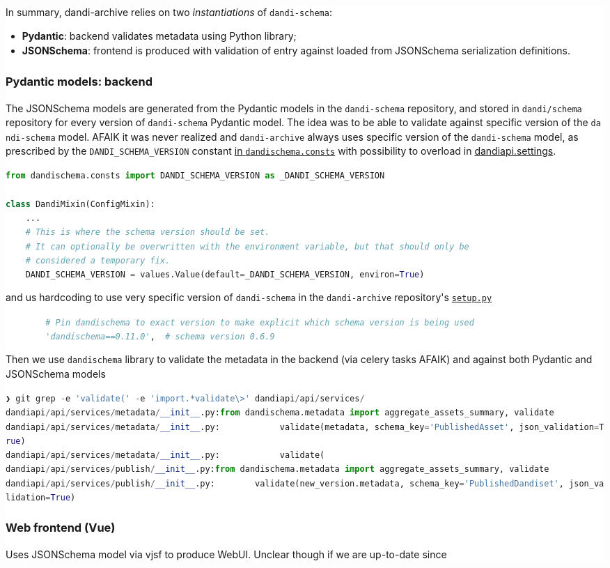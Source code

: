 In summary, dandi-archive relies on two *instantiations* of `dandi-schema`:

- **Pydantic**: backend validates metadata using Python library;
- **JSONSchema**: frontend is produced with validation of entry against loaded from JSONSchema serialization definitions.

### Pydantic models: backend

The JSONSchema models are generated from the Pydantic models in the `dandi-schema` repository, and stored in `dandi/schema` repository for every version of `dandi-schema` Pydantic model.
The idea was to be able to validate against specific version of the `dandi-schema` model.
AFAIK it was never realized and `dandi-archive` always uses specific version of the `dandi-schema` model, as prescribed by the `DANDI_SCHEMA_VERSION` constant [in `dandischema.consts`](https://github.com/dandi/dandi-schema/blob/HEAD/dandi-schema/consts.py) with possibility to overload in [dandiapi.settings](https://github.com/dandi/dandi-archive/blob/HEAD/dandiapi/settings.py#L98C1-L101C85).

```python
from dandischema.consts import DANDI_SCHEMA_VERSION as _DANDI_SCHEMA_VERSION

class DandiMixin(ConfigMixin):
    ...
    # This is where the schema version should be set.
    # It can optionally be overwritten with the environment variable, but that should only be
    # considered a temporary fix.
    DANDI_SCHEMA_VERSION = values.Value(default=_DANDI_SCHEMA_VERSION, environ=True)
```

and us hardcoding to use very specific version of `dandi-schema` in the `dandi-archive` repository's [`setup.py`](https://github.com/dandi/dandi-archive/blob/HEAD/setup.py)

```python
        # Pin dandischema to exact version to make explicit which schema version is being used
        'dandischema==0.11.0',  # schema version 0.6.9
```

Then we use `dandischema` library to validate the metadata in the backend (via celery tasks AFAIK) and against both Pydantic and JSONSchema models

```python
❯ git grep -e 'validate(' -e 'import.*validate\>' dandiapi/api/services/
dandiapi/api/services/metadata/__init__.py:from dandischema.metadata import aggregate_assets_summary, validate
dandiapi/api/services/metadata/__init__.py:            validate(metadata, schema_key='PublishedAsset', json_validation=True)
dandiapi/api/services/metadata/__init__.py:            validate(
dandiapi/api/services/publish/__init__.py:from dandischema.metadata import aggregate_assets_summary, validate
dandiapi/api/services/publish/__init__.py:        validate(new_version.metadata, schema_key='PublishedDandiset', json_validation=True)
```

### Web frontend (Vue)

Uses JSONSchema model via vjsf to produce WebUI.
Unclear though if we are up-to-date since

